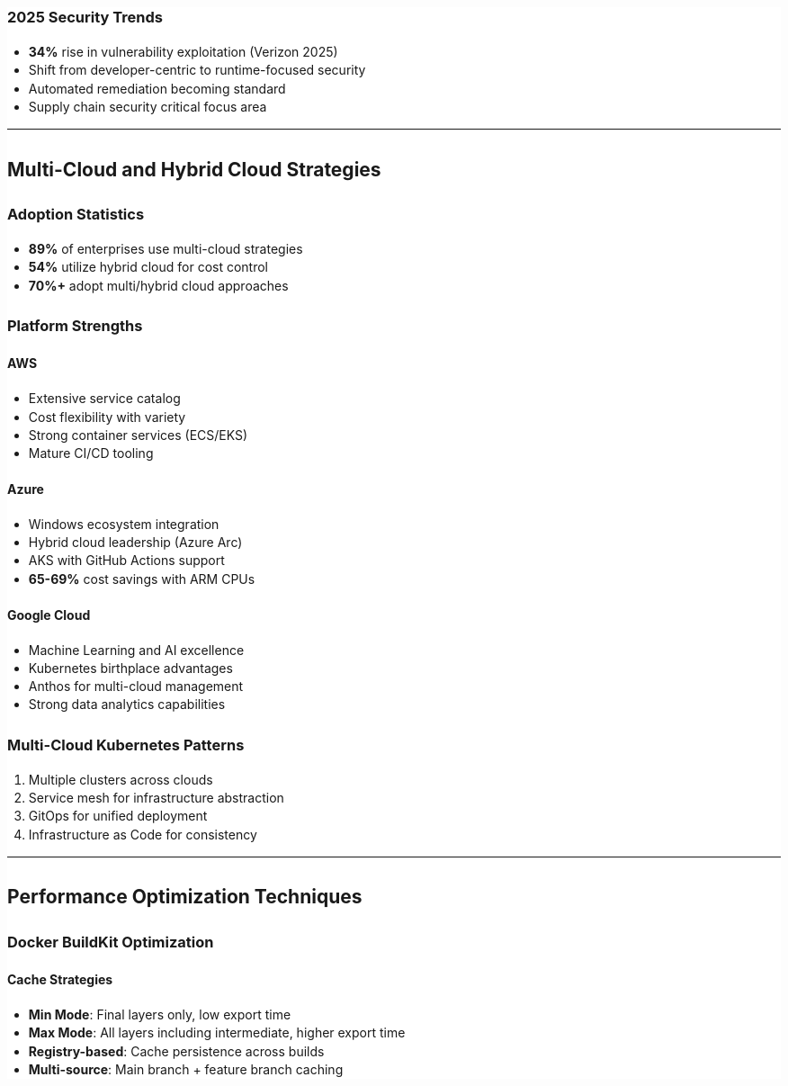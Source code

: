 ### 2025 Security Trends
- **34%** rise in vulnerability exploitation (Verizon 2025)
- Shift from developer-centric to runtime-focused security
- Automated remediation becoming standard
- Supply chain security critical focus area

---

## Multi-Cloud and Hybrid Cloud Strategies

### Adoption Statistics
- **89%** of enterprises use multi-cloud strategies
- **54%** utilize hybrid cloud for cost control
- **70%+** adopt multi/hybrid cloud approaches

### Platform Strengths

#### AWS
- Extensive service catalog
- Cost flexibility with variety
- Strong container services (ECS/EKS)
- Mature CI/CD tooling

#### Azure
- Windows ecosystem integration
- Hybrid cloud leadership (Azure Arc)
- AKS with GitHub Actions support
- **65-69%** cost savings with ARM CPUs

#### Google Cloud
- Machine Learning and AI excellence
- Kubernetes birthplace advantages
- Anthos for multi-cloud management
- Strong data analytics capabilities

### Multi-Cloud Kubernetes Patterns
1. Multiple clusters across clouds
2. Service mesh for infrastructure abstraction
3. GitOps for unified deployment
4. Infrastructure as Code for consistency

---

## Performance Optimization Techniques

### Docker BuildKit Optimization

#### Cache Strategies
- **Min Mode**: Final layers only, low export time
- **Max Mode**: All layers including intermediate, higher export time
- **Registry-based**: Cache persistence across builds
- **Multi-source**: Main branch + feature branch caching
